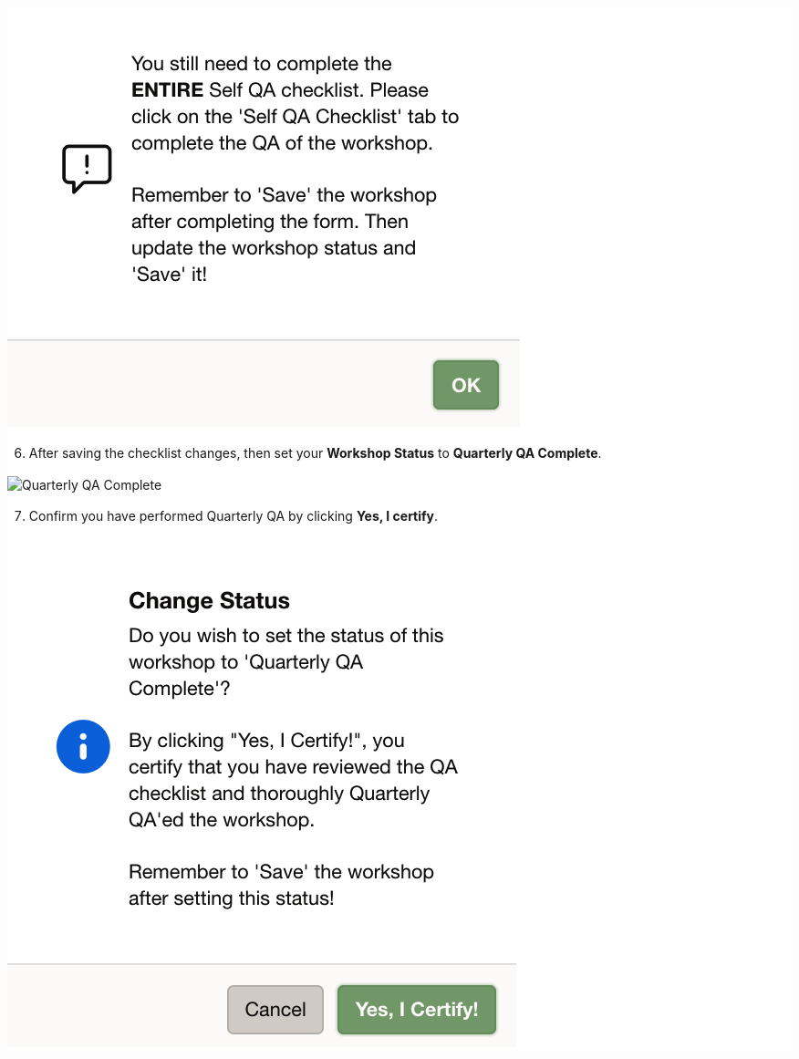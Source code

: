   ![Complete checklist warning](./images/complete-checklist-warning.png " " )

6. After saving the checklist changes, then set your **Workshop Status** to **Quarterly QA Complete**.

  ![Quarterly QA Complete](images/quarterly-qa-complete.png " ")

7. Confirm you have performed Quarterly QA by clicking **Yes, I certify**.

  ![Quarterly QA complete confirmation](./images/quarterly-qa-complete-confirmation.png " ")
